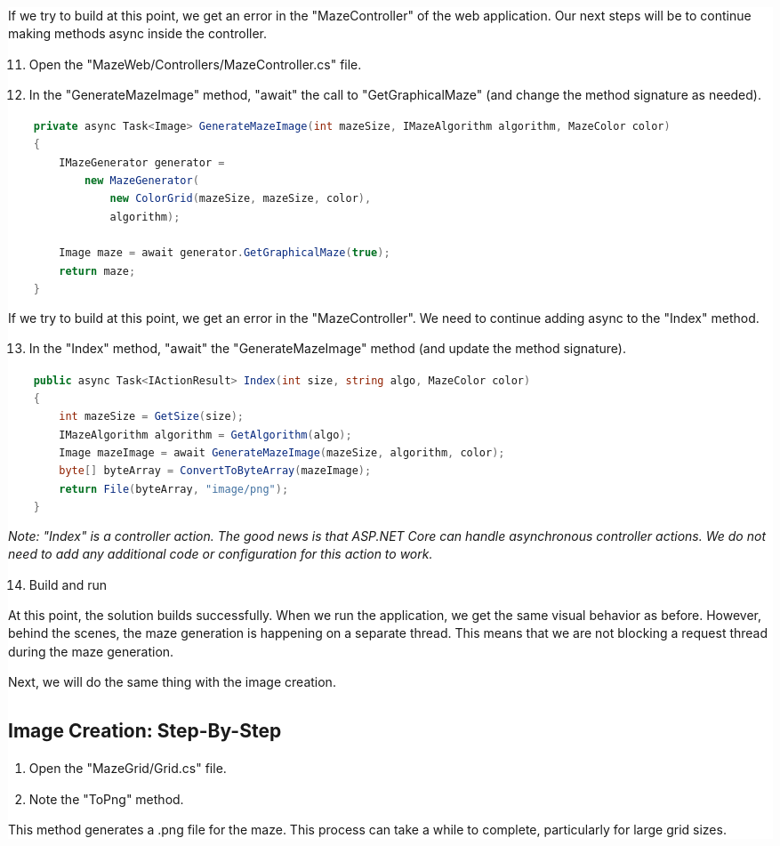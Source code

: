 If we try to build at this point, we get an error in the "MazeController" of the web application. Our next steps will be to continue making methods async inside the controller.  

11. Open the "MazeWeb/Controllers/MazeController.cs" file.  

12. In the "GenerateMazeImage" method, "await" the call to "GetGraphicalMaze" (and change the method signature as needed).  

```c#
    private async Task<Image> GenerateMazeImage(int mazeSize, IMazeAlgorithm algorithm, MazeColor color)
    {
        IMazeGenerator generator =
            new MazeGenerator(
                new ColorGrid(mazeSize, mazeSize, color),
                algorithm);

        Image maze = await generator.GetGraphicalMaze(true);
        return maze;
    }
```

If we try to build at this point, we get an error in the "MazeController". We need to continue adding async to the "Index" method.

13. In the "Index" method, "await" the "GenerateMazeImage" method (and update the method signature).  

```c#
    public async Task<IActionResult> Index(int size, string algo, MazeColor color)
    {
        int mazeSize = GetSize(size);
        IMazeAlgorithm algorithm = GetAlgorithm(algo);
        Image mazeImage = await GenerateMazeImage(mazeSize, algorithm, color);
        byte[] byteArray = ConvertToByteArray(mazeImage);
        return File(byteArray, "image/png");
    }
```

*Note: "Index" is a controller action. The good news is that ASP.NET Core can handle asynchronous controller actions. We do not need to add any additional code or configuration for this action to work.*  

14. Build and run

At this point, the solution builds successfully. When we run the application, we get the same visual behavior as before. However, behind the scenes, the maze generation is happening on a separate thread. This means that we are not blocking a request thread during the maze generation.  

Next, we will do the same thing with the image creation.  

Image Creation: Step-By-Step
-------------------------------
1. Open the "MazeGrid/Grid.cs" file.  

2. Note the "ToPng" method.  

This method generates a .png file for the maze. This process can take a while to complete, particularly for large grid sizes.  
